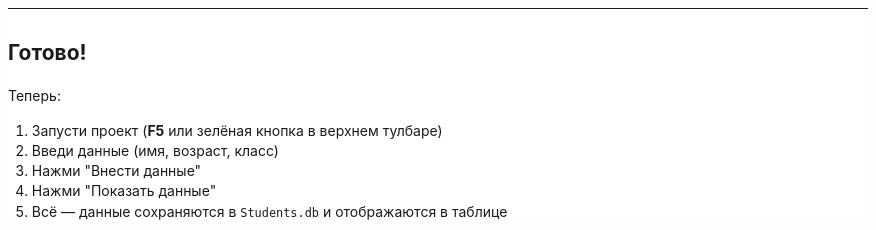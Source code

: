```cs
```

---

## Готово!

Теперь:

1. Запусти проект (**F5** или зелёная кнопка в верхнем тулбаре)
2. Введи данные (имя, возраст, класс)
3. Нажми "Внести данные"
4. Нажми "Показать данные"
5. Всё — данные сохраняются в `Students.db` и отображаются в таблице 
